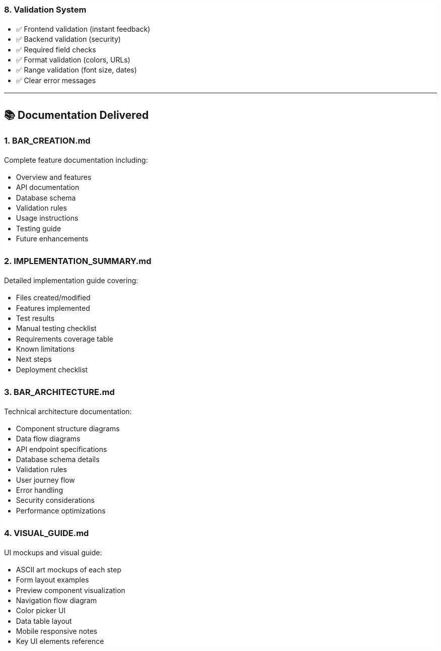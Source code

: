 ### 8. Validation System
- ✅ Frontend validation (instant feedback)
- ✅ Backend validation (security)
- ✅ Required field checks
- ✅ Format validation (colors, URLs)
- ✅ Range validation (font size, dates)
- ✅ Clear error messages

---

## 📚 Documentation Delivered

### 1. BAR_CREATION.md
Complete feature documentation including:
- Overview and features
- API documentation
- Database schema
- Validation rules
- Usage instructions
- Testing guide
- Future enhancements

### 2. IMPLEMENTATION_SUMMARY.md
Detailed implementation guide covering:
- Files created/modified
- Features implemented
- Test results
- Manual testing checklist
- Requirements coverage table
- Known limitations
- Next steps
- Deployment checklist

### 3. BAR_ARCHITECTURE.md
Technical architecture documentation:
- Component structure diagrams
- Data flow diagrams
- API endpoint specifications
- Database schema details
- Validation rules
- User journey flow
- Error handling
- Security considerations
- Performance optimizations

### 4. VISUAL_GUIDE.md
UI mockups and visual guide:
- ASCII art mockups of each step
- Form layout examples
- Preview component visualization
- Navigation flow diagram
- Color picker UI
- Data table layout
- Mobile responsive notes
- Key UI elements reference
